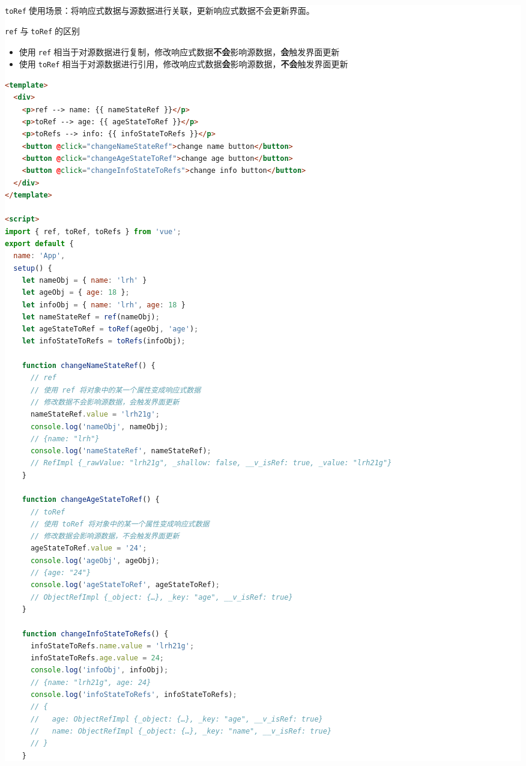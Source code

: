 `toRef` 使用场景：将响应式数据与源数据进行关联，更新响应式数据不会更新界面。

`ref` 与 `toRef` 的区别

+ 使用 `ref` 相当于对源数据进行复制，修改响应式数据**不会**影响源数据，**会**触发界面更新
+ 使用 `toRef` 相当于对源数据进行引用，修改响应式数据**会**影响源数据，**不会**触发界面更新

``` html
<template>
  <div>
    <p>ref --> name: {{ nameStateRef }}</p>
    <p>toRef --> age: {{ ageStateToRef }}</p>
    <p>toRefs --> info: {{ infoStateToRefs }}</p>
    <button @click="changeNameStateRef">change name button</button>
    <button @click="changeAgeStateToRef">change age button</button>
    <button @click="changeInfoStateToRefs">change info button</button>
  </div>
</template>

<script>
import { ref, toRef, toRefs } from 'vue';
export default {
  name: 'App',
  setup() {
    let nameObj = { name: 'lrh' }
    let ageObj = { age: 18 };
    let infoObj = { name: 'lrh', age: 18 }
    let nameStateRef = ref(nameObj);
    let ageStateToRef = toRef(ageObj, 'age');
    let infoStateToRefs = toRefs(infoObj);

    function changeNameStateRef() {
      // ref
      // 使用 ref 将对象中的某一个属性变成响应式数据
      // 修改数据不会影响源数据，会触发界面更新
      nameStateRef.value = 'lrh21g';
      console.log('nameObj', nameObj);
      // {name: "lrh"}
      console.log('nameStateRef', nameStateRef);
      // RefImpl {_rawValue: "lrh21g", _shallow: false, __v_isRef: true, _value: "lrh21g"}
    }

    function changeAgeStateToRef() {
      // toRef
      // 使用 toRef 将对象中的某一个属性变成响应式数据
      // 修改数据会影响源数据，不会触发界面更新
      ageStateToRef.value = '24';
      console.log('ageObj', ageObj);
      // {age: "24"}
      console.log('ageStateToRef', ageStateToRef);
      // ObjectRefImpl {_object: {…}, _key: "age", __v_isRef: true}
    }

    function changeInfoStateToRefs() {
      infoStateToRefs.name.value = 'lrh21g';
      infoStateToRefs.age.value = 24;
      console.log('infoObj', infoObj);
      // {name: "lrh21g", age: 24}
      console.log('infoStateToRefs', infoStateToRefs);
      // {
      //   age: ObjectRefImpl {_object: {…}, _key: "age", __v_isRef: true}
      //   name: ObjectRefImpl {_object: {…}, _key: "name", __v_isRef: true}
      // }
    }

```